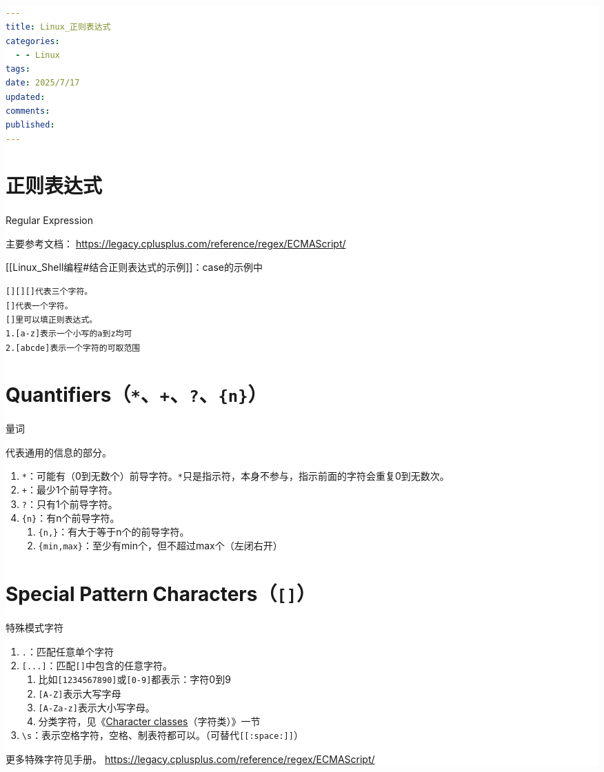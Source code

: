 ```yaml
---
title: Linux_正则表达式
categories:
  - - Linux
tags: 
date: 2025/7/17
updated: 
comments: 
published:
---
```

# 正则表达式
Regular Expression

主要参考文档：
https://legacy.cplusplus.com/reference/regex/ECMAScript/

[[Linux_Shell编程#结合正则表达式的示例]]：case的示例中

```sh
[][][]代表三个字符。
[]代表一个字符。
[]里可以填正则表达式。
1.[a-z]表示一个小写的a到z均可
2.[abcde]表示一个字符的可取范围
```
# Quantifiers（`*`、`+`、`?`、`{n}`）
量词

代表通用的信息的部分。
1. `*`：可能有（0到无数个）前导字符。`*`只是指示符，本身不参与，指示前面的字符会重复0到无数次。
2. `+`：最少1个前导字符。
3. `?`：只有1个前导字符。
4. `{n}`：有n个前导字符。
    1. `{n,}`：有大于等于n个的前导字符。
    2. `{min,max}`：至少有min个，但不超过max个（左闭右开）
# Special Pattern Characters（`[]`）
特殊模式字符

1. `.`：匹配任意单个字符
2. `[...]`：匹配`[]`中包含的任意字符。
    1. 比如`[1234567890]`或`[0-9]`都表示：字符0到9
    2. `[A-Z]`表示大写字母
    3. `[A-Za-z]`表示大小写字母。
    4. 分类字符，见《[Character classes](#Character%20classes)（字符类）》一节
3. `\s`：表示空格字符，空格、制表符都可以。（可替代`[[:space:]]`）

更多特殊字符见手册。
https://legacy.cplusplus.com/reference/regex/ECMAScript/
